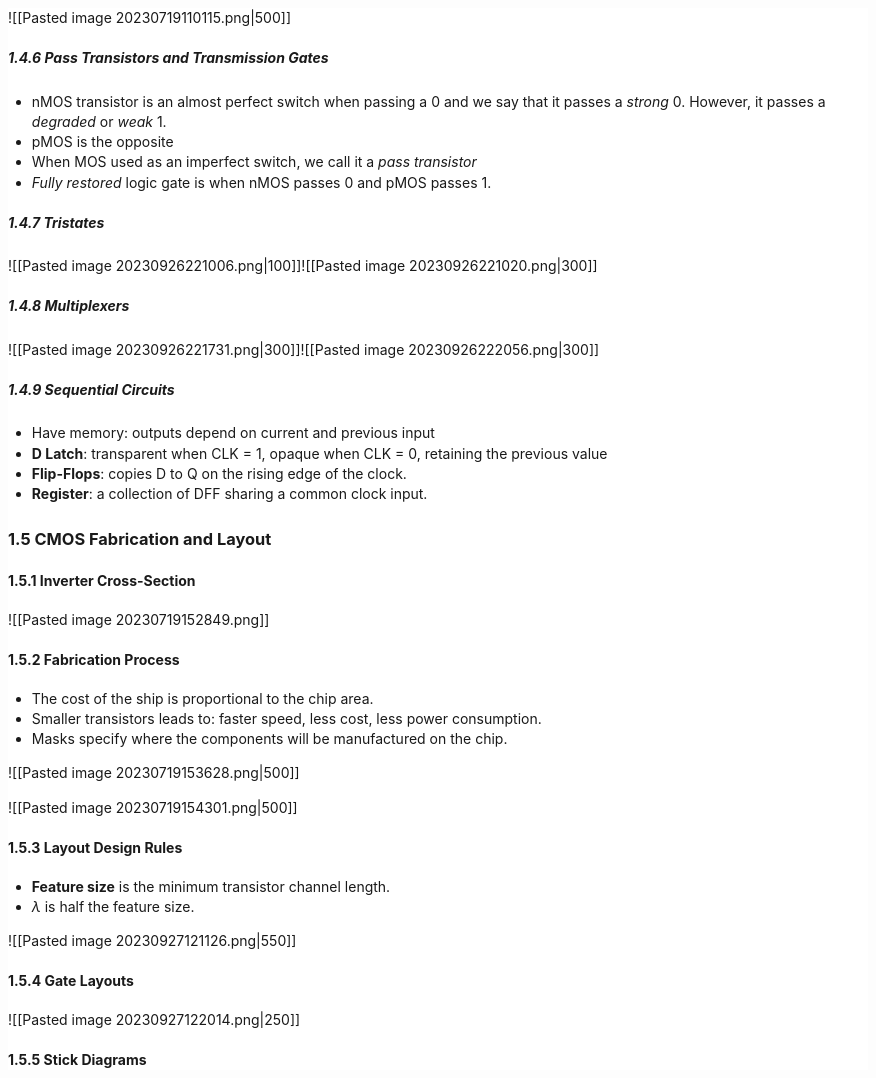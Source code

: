 ![[Pasted image 20230719110115.png|500]]

##### 1.4.6 Pass Transistors and Transmission Gates

* nMOS transistor is an almost perfect switch when passing a 0 and we say that it passes a *strong* 0. However, it passes a *degraded* or *weak* 1.
* pMOS is the opposite
* When MOS used as an imperfect switch, we call it a *pass transistor*
* *Fully restored* logic gate is when nMOS passes 0 and pMOS passes 1.
##### 1.4.7 Tristates

![[Pasted image 20230926221006.png|100]]![[Pasted image 20230926221020.png|300]]

##### 1.4.8 Multiplexers

![[Pasted image 20230926221731.png|300]]![[Pasted image 20230926222056.png|300]]

##### 1.4.9 Sequential Circuits

* Have memory: outputs depend on current and previous input
* **D Latch**: transparent when CLK = 1, opaque when CLK = 0, retaining the previous value
* **Flip-Flops**: copies D to Q on the rising edge of the clock.
* **Register**: a collection of DFF sharing a common clock input.

### 1.5 CMOS Fabrication and Layout

#### 1.5.1 Inverter Cross-Section

![[Pasted image 20230719152849.png]]

#### 1.5.2 Fabrication Process

* The cost of the ship is proportional to the chip area.
* Smaller transistors leads to: faster speed, less cost, less power consumption.
* Masks specify where the components will be manufactured on the chip.

![[Pasted image 20230719153628.png|500]]

![[Pasted image 20230719154301.png|500]]

#### 1.5.3 Layout Design Rules

* **Feature size** is the minimum transistor channel length.
* $\lambda$ is half the feature size.

![[Pasted image 20230927121126.png|550]]

#### 1.5.4 Gate Layouts

![[Pasted image 20230927122014.png|250]]

#### 1.5.5 Stick Diagrams
